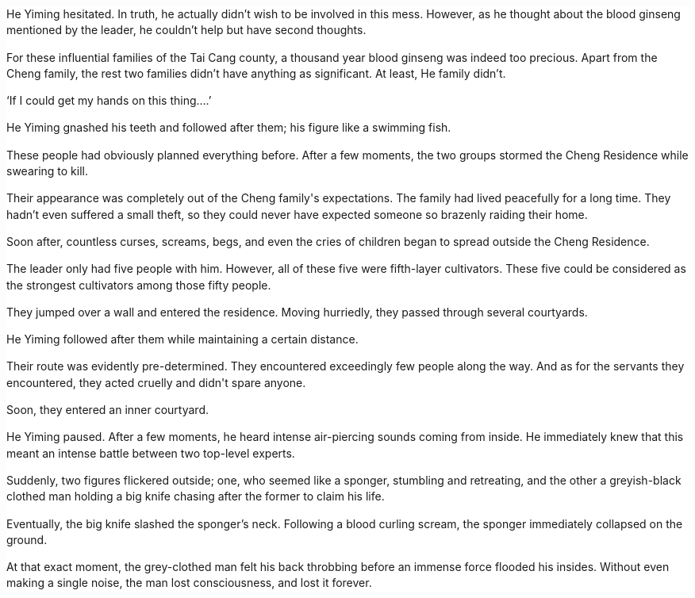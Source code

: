 He Yiming hesitated. In truth, he actually didn’t wish to be involved in this mess. However, as he thought about the blood ginseng mentioned by the leader, he couldn’t help but have second thoughts.

For these influential families of the Tai Cang county, a thousand year blood ginseng was indeed too precious. Apart from the Cheng family, the rest two families didn’t have anything as significant. At least, He family didn’t.

‘If I could get my hands on this thing….’

He Yiming gnashed his teeth and followed after them; his figure like a swimming fish.

These people had obviously planned everything before. After a few moments, the two groups stormed the Cheng Residence while swearing to kill.

Their appearance was completely out of the Cheng family's expectations. The family had lived peacefully for a long time. They hadn’t even suffered a small theft, so they could never have expected someone so brazenly raiding their home.

Soon after, countless curses, screams, begs, and even the cries of children began to spread outside the Cheng Residence.

The leader only had five people with him. However, all of these five were fifth-layer cultivators. These five could be considered as the strongest cultivators among those fifty people.

They jumped over a wall and entered the residence. Moving hurriedly, they passed through several courtyards.

He Yiming followed after them while maintaining a certain distance.

Their route was evidently pre-determined. They encountered exceedingly few people along the way. And as for the servants they encountered, they acted cruelly and didn't spare anyone.

Soon, they entered an inner courtyard.

He Yiming paused. After a few moments, he heard intense air-piercing sounds coming from inside. He immediately knew that this meant an intense battle between two top-level experts.

Suddenly, two figures flickered outside; one, who seemed like a sponger, stumbling and retreating, and the other a greyish-black clothed man holding a big knife chasing after the former to claim his life.

Eventually, the big knife slashed the sponger’s neck. Following a blood curling scream, the sponger immediately collapsed on the ground.

At that exact moment, the grey-clothed man felt his back throbbing before an immense force flooded his insides. Without even making a single noise, the man lost consciousness, and lost it forever.

